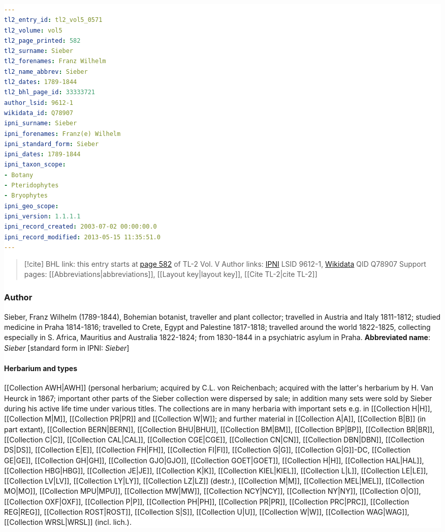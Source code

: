 ```yaml
---
tl2_entry_id: tl2_vol5_0571
tl2_volume: vol5
tl2_page_printed: 582
tl2_surname: Sieber
tl2_forenames: Franz Wilhelm
tl2_name_abbrev: Sieber
tl2_dates: 1789-1844
tl2_bhl_page_id: 33333721
author_lsid: 9612-1
wikidata_id: Q78907
ipni_surname: Sieber
ipni_forenames: Franz(e) Wilhelm
ipni_standard_form: Sieber
ipni_dates: 1789-1844
ipni_taxon_scope: 
- Botany
- Pteridophytes
- Bryophytes
ipni_geo_scope: 
ipni_version: 1.1.1.1
ipni_record_created: 2003-07-02 00:00:00.0
ipni_record_modified: 2013-05-15 11:35:51.0
---
```


> [!cite] BHL link: this entry starts at [page 582](https://www.biodiversitylibrary.org/page/33333721) of TL-2 Vol. V
> Author links: [IPNI](https://www.ipni.org/a/9612-1) LSID 9612-1, [Wikidata](https://www.wikidata.org/wiki/Q78907) QID Q78907
> Support pages: [[Abbreviations|abbreviations]], [[Layout key|layout key]], [[Cite TL-2|cite TL-2]]

### Author

Sieber, Franz Wilhelm (1789-1844), Bohemian botanist, traveller and plant collector; travelled in Austria and Italy 1811-1812; studied medicine in Praha 1814-1816; travelled to Crete, Egypt and Palestine 1817-1818; travelled around the world 1822-1825, collecting especially in S. Africa, Mauritius and Australia 1822-1824; from 1830-1844 in a psychiatric asylum in Praha. 
**Abbreviated name**: *Sieber* \[standard form in IPNI: *Sieber*\]

#### Herbarium and types

[[Collection AWH|AWH]] (personal herbarium; acquired by C.L. von Reichenbach; acquired with the latter's herbarium by H. Van Heurck in 1867; important other parts of the Sieber collection were dispersed by sale; in addition many sets were sold by Sieber during his active life time under various titles. The collections are in many herbaria with important sets e.g. in [[Collection H|H]], [[Collection M|M]], [[Collection PR|PR]] and [[Collection W|W]]; and further material in [[Collection A|A]], [[Collection B|B]] (in part extant), [[Collection BERN|BERN]], [[Collection BHU|BHU]], [[Collection BM|BM]], [[Collection BP|BP]], [[Collection BR|BR]], [[Collection C|C]], [[Collection CAL|CAL]], [[Collection CGE|CGE]], [[Collection CN|CN]], [[Collection DBN|DBN]], [[Collection DS|DS]], [[Collection E|E]], [[Collection FH|FH]], [[Collection FI|FI]], [[Collection G|G]], [[Collection G|G]]-DC, [[Collection GE|GE]], [[Collection GH|GH]], [[Collection GJO|GJO]], [[Collection GOET|GOET]], [[Collection H|H]], [[Collection HAL|HAL]], [[Collection HBG|HBG]], [[Collection JE|JE]], [[Collection K|K]], [[Collection KIEL|KIEL]], [[Collection L|L]], [[Collection LE|LE]], [[Collection LV|LV]], [[Collection LY|LY]], [[Collection LZ|LZ]] (destr.), [[Collection M|M]], [[Collection MEL|MEL]], [[Collection MO|MO]], [[Collection MPU|MPU]], [[Collection MW|MW]], [[Collection NCY|NCY]], [[Collection NY|NY]], [[Collection O|O]], [[Collection OXF|OXF]], [[Collection P|P]], [[Collection PH|PH]], [[Collection PR|PR]], [[Collection PRC|PRC]], [[Collection REG|REG]], [[Collection ROST|ROST]], [[Collection S|S]], [[Collection U|U]], [[Collection W|W]], [[Collection WAG|WAG]], [[Collection WRSL|WRSL]] (incl. lich.).